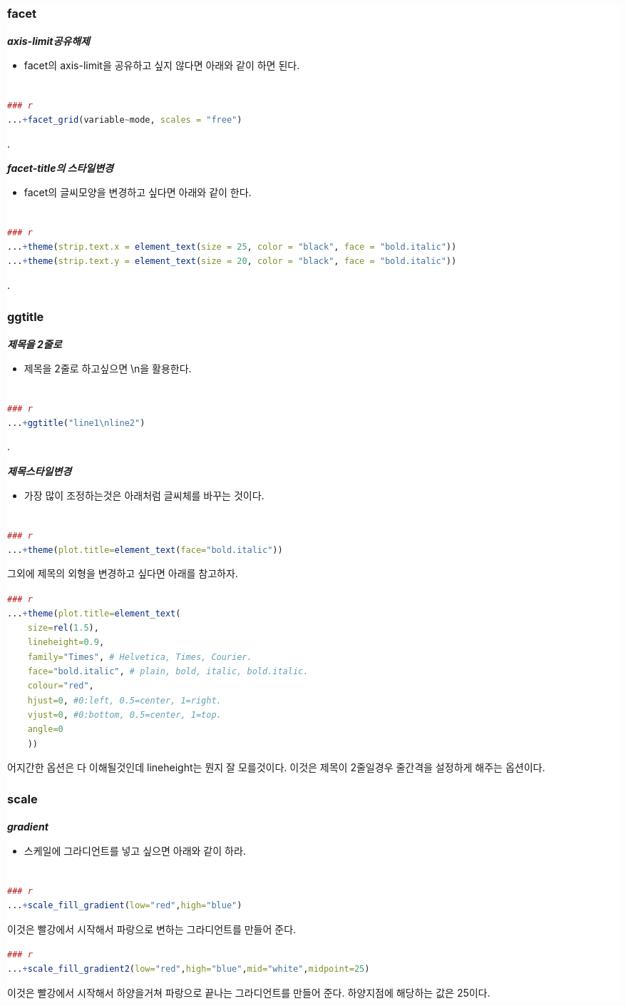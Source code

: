 ### facet 
***axis-limit공유해제***
- facet의 axis-limit을 공유하고 싶지 않다면 아래와 같이 하면 된다. <br/><br/>
```r
### r
...+facet_grid(variable~mode, scales = "free")
```
.

***facet-title의 스타일변경***
- facet의 글씨모양을 변경하고 싶다면 아래와 같이 한다. <br/><br/>
```r
### r
...+theme(strip.text.x = element_text(size = 25, color = "black", face = "bold.italic"))
...+theme(strip.text.y = element_text(size = 20, color = "black", face = "bold.italic"))
```
.

### ggtitle
***제목을 2줄로***
- 제목을 2줄로 하고싶으면 \n을 활용한다. <br/><br/>
```r
### r
...+ggtitle("line1\nline2")
```
.

***제목스타일변경***
- 가장 많이 조정하는것은 아래처럼 글씨체를 바꾸는 것이다. <br/><br/>
```r
### r
...+theme(plot.title=element_text(face="bold.italic"))
```
그외에 제목의 외형을 변경하고 싶다면 아래를 참고하자. 
``` r
### r
...+theme(plot.title=element_text(
	size=rel(1.5),
	lineheight=0.9,
	family="Times", # Helvetica, Times, Courier.
	face="bold.italic", # plain, bold, italic, bold.italic.
	colour="red",
	hjust=0, #0:left, 0.5=center, 1=right.
	vjust=0, #0:bottom, 0.5=center, 1=top.
	angle=0
	))
```
어지간한 옵션은 다 이해될것인데 lineheight는 뭔지 잘 모를것이다. 이것은 제목이 2줄일경우 줄간격을 설정하게 해주는 옵션이다. 

### scale
***gradient***
- 스케일에 그라디언트를 넣고 싶으면 아래와 같이 하라. <br/><br/>
```r
### r
...+scale_fill_gradient(low="red",high="blue")
```
이것은 빨강에서 시작해서 파랑으로 변하는 그라디언트를 만들어 준다. 
```r
### r
...+scale_fill_gradient2(low="red",high="blue",mid="white",midpoint=25)
```
이것은 빨강에서 시작해서 하양을거쳐 파랑으로 끝나는 그라디언트를 만들어 준다. 하양지점에 해당하는 값은 25이다. 
